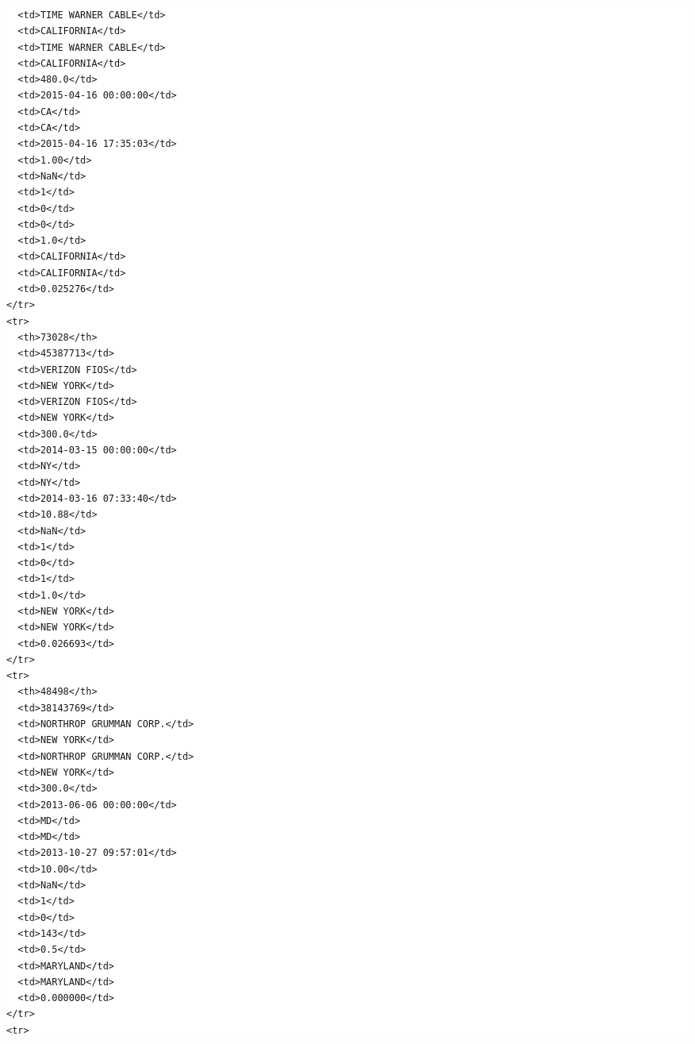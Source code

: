       <td>TIME WARNER CABLE</td>
      <td>CALIFORNIA</td>
      <td>TIME WARNER CABLE</td>
      <td>CALIFORNIA</td>
      <td>480.0</td>
      <td>2015-04-16 00:00:00</td>
      <td>CA</td>
      <td>CA</td>
      <td>2015-04-16 17:35:03</td>
      <td>1.00</td>
      <td>NaN</td>
      <td>1</td>
      <td>0</td>
      <td>0</td>
      <td>1.0</td>
      <td>CALIFORNIA</td>
      <td>CALIFORNIA</td>
      <td>0.025276</td>
    </tr>
    <tr>
      <th>73028</th>
      <td>45387713</td>
      <td>VERIZON FIOS</td>
      <td>NEW YORK</td>
      <td>VERIZON FIOS</td>
      <td>NEW YORK</td>
      <td>300.0</td>
      <td>2014-03-15 00:00:00</td>
      <td>NY</td>
      <td>NY</td>
      <td>2014-03-16 07:33:40</td>
      <td>10.88</td>
      <td>NaN</td>
      <td>1</td>
      <td>0</td>
      <td>1</td>
      <td>1.0</td>
      <td>NEW YORK</td>
      <td>NEW YORK</td>
      <td>0.026693</td>
    </tr>
    <tr>
      <th>48498</th>
      <td>38143769</td>
      <td>NORTHROP GRUMMAN CORP.</td>
      <td>NEW YORK</td>
      <td>NORTHROP GRUMMAN CORP.</td>
      <td>NEW YORK</td>
      <td>300.0</td>
      <td>2013-06-06 00:00:00</td>
      <td>MD</td>
      <td>MD</td>
      <td>2013-10-27 09:57:01</td>
      <td>10.00</td>
      <td>NaN</td>
      <td>1</td>
      <td>0</td>
      <td>143</td>
      <td>0.5</td>
      <td>MARYLAND</td>
      <td>MARYLAND</td>
      <td>0.000000</td>
    </tr>
    <tr>